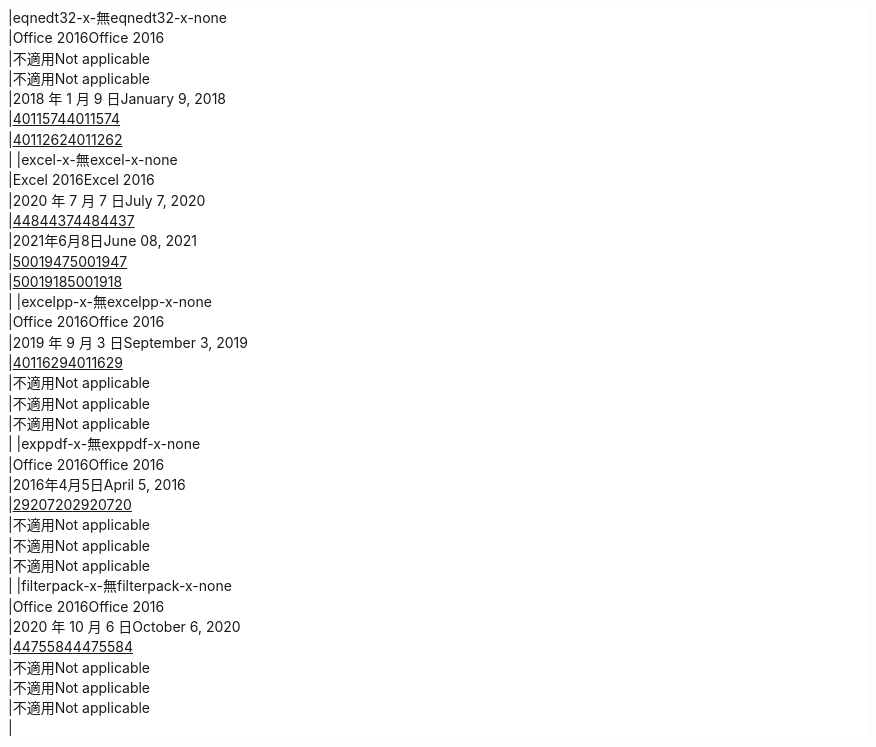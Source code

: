 |<span data-ttu-id="0b7a8-188">eqnedt32-x-無</span><span class="sxs-lookup"><span data-stu-id="0b7a8-188">eqnedt32-x-none</span></span>  <br/> |<span data-ttu-id="0b7a8-189">Office 2016</span><span class="sxs-lookup"><span data-stu-id="0b7a8-189">Office 2016</span></span>  <br/> |<span data-ttu-id="0b7a8-190">不適用</span><span class="sxs-lookup"><span data-stu-id="0b7a8-190">Not applicable</span></span>  <br/> |<span data-ttu-id="0b7a8-191">不適用</span><span class="sxs-lookup"><span data-stu-id="0b7a8-191">Not applicable</span></span>  <br/> |<span data-ttu-id="0b7a8-192">2018 年 1 月 9 日</span><span class="sxs-lookup"><span data-stu-id="0b7a8-192">January 9, 2018</span></span>  <br/> |[<span data-ttu-id="0b7a8-193">4011574</span><span class="sxs-lookup"><span data-stu-id="0b7a8-193">4011574</span></span>](https://support.microsoft.com/help/4011574) <br/> |[<span data-ttu-id="0b7a8-194">4011262</span><span class="sxs-lookup"><span data-stu-id="0b7a8-194">4011262</span></span>](https://support.microsoft.com/help/4011262)  <br/> |
|<span data-ttu-id="0b7a8-195">excel-x-無</span><span class="sxs-lookup"><span data-stu-id="0b7a8-195">excel-x-none</span></span>  <br/>|<span data-ttu-id="0b7a8-196">Excel 2016</span><span class="sxs-lookup"><span data-stu-id="0b7a8-196">Excel 2016</span></span>  <br/>|<span data-ttu-id="0b7a8-197">2020 年 7 月 7 日</span><span class="sxs-lookup"><span data-stu-id="0b7a8-197">July 7, 2020</span></span>  <br/>|[<span data-ttu-id="0b7a8-198">4484437</span><span class="sxs-lookup"><span data-stu-id="0b7a8-198">4484437</span></span>](https://support.microsoft.com/help/4484437) <br/>|<span data-ttu-id="0b7a8-199">2021年6月8日</span><span class="sxs-lookup"><span data-stu-id="0b7a8-199">June 08, 2021</span></span> <br/>|[<span data-ttu-id="0b7a8-200">5001947</span><span class="sxs-lookup"><span data-stu-id="0b7a8-200">5001947</span></span>](https://support.microsoft.com/help/5001947) <br/>|[<span data-ttu-id="0b7a8-201">5001918</span><span class="sxs-lookup"><span data-stu-id="0b7a8-201">5001918</span></span>](https://support.microsoft.com/help/5001918) <br/>|
|<span data-ttu-id="0b7a8-202">excelpp-x-無</span><span class="sxs-lookup"><span data-stu-id="0b7a8-202">excelpp-x-none</span></span>  <br/> |<span data-ttu-id="0b7a8-203">Office 2016</span><span class="sxs-lookup"><span data-stu-id="0b7a8-203">Office 2016</span></span>  <br/> |<span data-ttu-id="0b7a8-204">2019 年 9 月 3 日</span><span class="sxs-lookup"><span data-stu-id="0b7a8-204">September 3, 2019</span></span>  <br/> |[<span data-ttu-id="0b7a8-205">4011629</span><span class="sxs-lookup"><span data-stu-id="0b7a8-205">4011629</span></span>](https://support.microsoft.com/help/4011629) <br/> |<span data-ttu-id="0b7a8-206">不適用</span><span class="sxs-lookup"><span data-stu-id="0b7a8-206">Not applicable</span></span>  <br/> |<span data-ttu-id="0b7a8-207">不適用</span><span class="sxs-lookup"><span data-stu-id="0b7a8-207">Not applicable</span></span>  <br/> |<span data-ttu-id="0b7a8-208">不適用</span><span class="sxs-lookup"><span data-stu-id="0b7a8-208">Not applicable</span></span>  <br/> |
|<span data-ttu-id="0b7a8-209">exppdf-x-無</span><span class="sxs-lookup"><span data-stu-id="0b7a8-209">exppdf-x-none</span></span>  <br/> |<span data-ttu-id="0b7a8-210">Office 2016</span><span class="sxs-lookup"><span data-stu-id="0b7a8-210">Office 2016</span></span>  <br/> |<span data-ttu-id="0b7a8-211">2016年4月5日</span><span class="sxs-lookup"><span data-stu-id="0b7a8-211">April 5, 2016</span></span>  <br/> |[<span data-ttu-id="0b7a8-212">2920720</span><span class="sxs-lookup"><span data-stu-id="0b7a8-212">2920720</span></span>](https://support.microsoft.com/help/2920720) <br/> |<span data-ttu-id="0b7a8-213">不適用</span><span class="sxs-lookup"><span data-stu-id="0b7a8-213">Not applicable</span></span>  <br/> |<span data-ttu-id="0b7a8-214">不適用</span><span class="sxs-lookup"><span data-stu-id="0b7a8-214">Not applicable</span></span>  <br/> |<span data-ttu-id="0b7a8-215">不適用</span><span class="sxs-lookup"><span data-stu-id="0b7a8-215">Not applicable</span></span>  <br/> |
|<span data-ttu-id="0b7a8-216">filterpack-x-無</span><span class="sxs-lookup"><span data-stu-id="0b7a8-216">filterpack-x-none</span></span>  <br/> |<span data-ttu-id="0b7a8-217">Office 2016</span><span class="sxs-lookup"><span data-stu-id="0b7a8-217">Office 2016</span></span>  <br/> |<span data-ttu-id="0b7a8-218">2020 年 10 月 6 日</span><span class="sxs-lookup"><span data-stu-id="0b7a8-218">October 6, 2020</span></span>  <br/> |[<span data-ttu-id="0b7a8-219">4475584</span><span class="sxs-lookup"><span data-stu-id="0b7a8-219">4475584</span></span>](https://support.microsoft.com/help/4475584) <br/> |<span data-ttu-id="0b7a8-220">不適用</span><span class="sxs-lookup"><span data-stu-id="0b7a8-220">Not applicable</span></span>  <br/> |<span data-ttu-id="0b7a8-221">不適用</span><span class="sxs-lookup"><span data-stu-id="0b7a8-221">Not applicable</span></span>  <br/> |<span data-ttu-id="0b7a8-222">不適用</span><span class="sxs-lookup"><span data-stu-id="0b7a8-222">Not applicable</span></span>  <br/> |